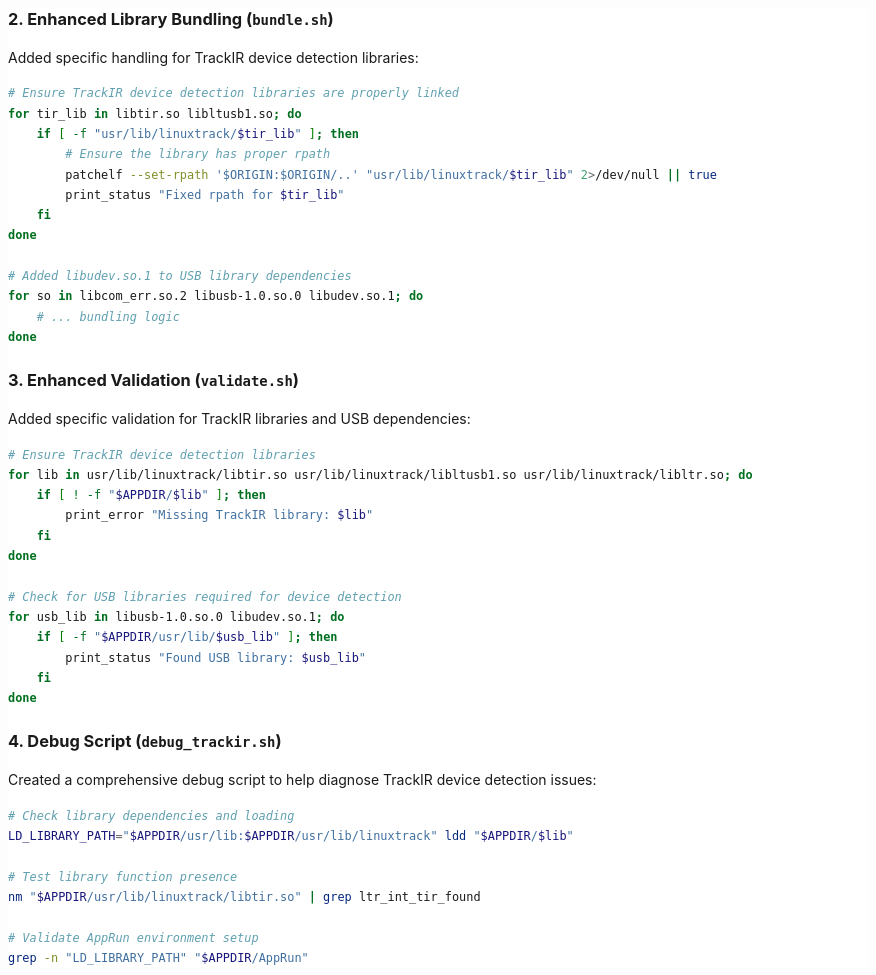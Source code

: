 ### 2. Enhanced Library Bundling (`bundle.sh`)

Added specific handling for TrackIR device detection libraries:

```bash
# Ensure TrackIR device detection libraries are properly linked
for tir_lib in libtir.so libltusb1.so; do
    if [ -f "usr/lib/linuxtrack/$tir_lib" ]; then
        # Ensure the library has proper rpath
        patchelf --set-rpath '$ORIGIN:$ORIGIN/..' "usr/lib/linuxtrack/$tir_lib" 2>/dev/null || true
        print_status "Fixed rpath for $tir_lib"
    fi
done

# Added libudev.so.1 to USB library dependencies
for so in libcom_err.so.2 libusb-1.0.so.0 libudev.so.1; do
    # ... bundling logic
done
```

### 3. Enhanced Validation (`validate.sh`)

Added specific validation for TrackIR libraries and USB dependencies:

```bash
# Ensure TrackIR device detection libraries
for lib in usr/lib/linuxtrack/libtir.so usr/lib/linuxtrack/libltusb1.so usr/lib/linuxtrack/libltr.so; do
    if [ ! -f "$APPDIR/$lib" ]; then
        print_error "Missing TrackIR library: $lib"
    fi
done

# Check for USB libraries required for device detection
for usb_lib in libusb-1.0.so.0 libudev.so.1; do
    if [ -f "$APPDIR/usr/lib/$usb_lib" ]; then
        print_status "Found USB library: $usb_lib"
    fi
done
```

### 4. Debug Script (`debug_trackir.sh`)

Created a comprehensive debug script to help diagnose TrackIR device detection issues:

```bash
# Check library dependencies and loading
LD_LIBRARY_PATH="$APPDIR/usr/lib:$APPDIR/usr/lib/linuxtrack" ldd "$APPDIR/$lib"

# Test library function presence
nm "$APPDIR/usr/lib/linuxtrack/libtir.so" | grep ltr_int_tir_found

# Validate AppRun environment setup
grep -n "LD_LIBRARY_PATH" "$APPDIR/AppRun"
```

